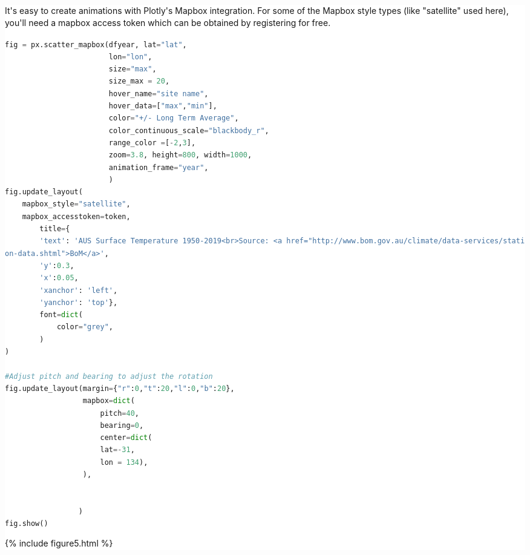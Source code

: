 </div>



It's easy to create animations with Plotly's Mapbox integration. For some of the Mapbox style types (like "satellite" used here), you'll need a mapbox access token which can be obtained by registering for free. 


```python
fig = px.scatter_mapbox(dfyear, lat="lat", 
                        lon="lon", 
                        size="max",
                        size_max = 20,
                        hover_name="site name", 
                        hover_data=["max","min"],
                        color="+/- Long Term Average",
                        color_continuous_scale="blackbody_r", 
                        range_color =[-2,3],
                        zoom=3.8, height=800, width=1000, 
                        animation_frame="year", 
                        )
fig.update_layout(
    mapbox_style="satellite",
    mapbox_accesstoken=token,
        title={
        'text': 'AUS Surface Temperature 1950-2019<br>Source: <a href="http://www.bom.gov.au/climate/data-services/station-data.shtml">BoM</a>',
        'y':0.3,
        'x':0.05,
        'xanchor': 'left',
        'yanchor': 'top'},
        font=dict(
            color="grey",
        )
)

#Adjust pitch and bearing to adjust the rotation
fig.update_layout(margin={"r":0,"t":20,"l":0,"b":20},
                  mapbox=dict(
                      pitch=40,
                      bearing=0,
                      center=dict(
                      lat=-31,
                      lon = 134),
                  ),


                 )
fig.show()

```




{% include figure5.html %}

